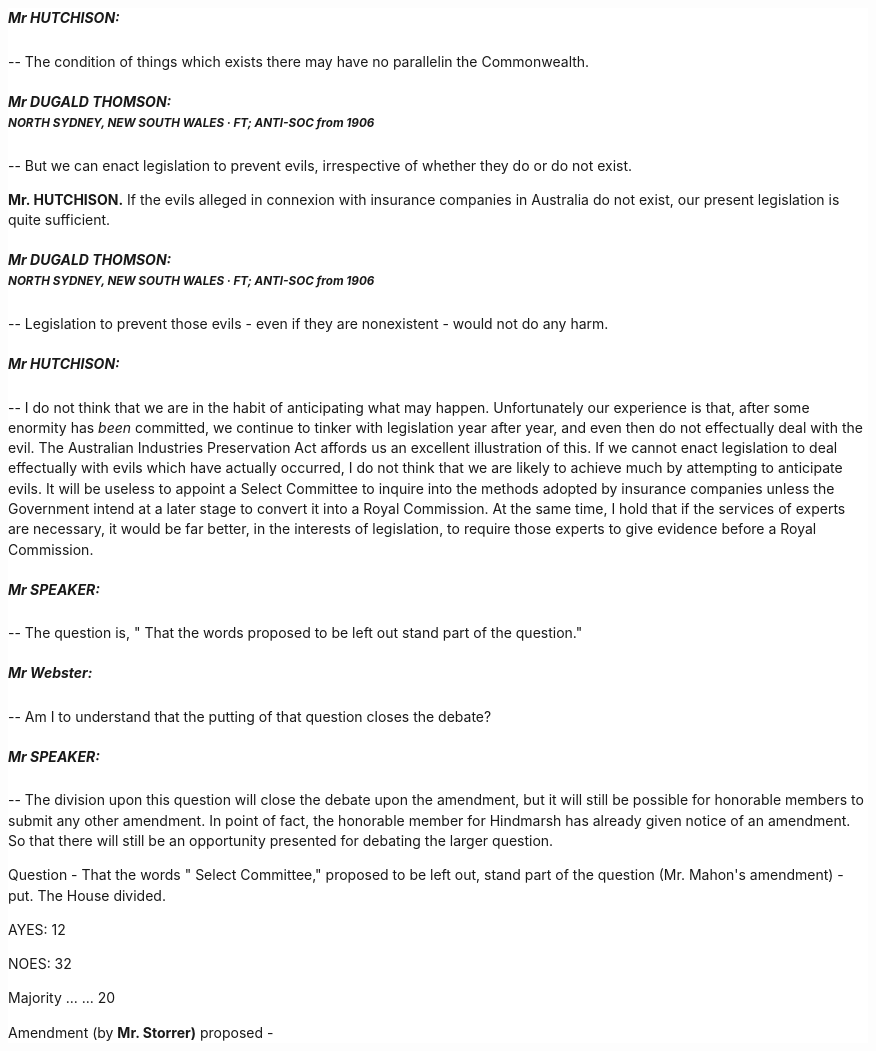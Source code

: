 ##### Mr HUTCHISON:

-- The condition of things which exists there may have no parallelin the Commonwealth. 

##### Mr DUGALD THOMSON:<br><small class="text-muted">NORTH SYDNEY, NEW SOUTH WALES &middot; FT; ANTI-SOC from 1906</small>

-- But we can enact legislation to prevent evils, irrespective of whether they do or do not exist. 


 **Mr. HUTCHISON.** If the evils alleged in connexion with insurance companies in Australia do not exist, our present legislation is quite sufficient. 

##### Mr DUGALD THOMSON:<br><small class="text-muted">NORTH SYDNEY, NEW SOUTH WALES &middot; FT; ANTI-SOC from 1906</small>

-- Legislation to prevent those evils - even if they are nonexistent - would not do any harm. 

##### Mr HUTCHISON:

-- I do not think that we are in the habit of anticipating what may happen. Unfortunately our experience is that, after some enormity has  *been*  committed, we continue to tinker with legislation year after year, and even then do not effectually deal with the evil. The Australian Industries Preservation Act affords us an excellent illustration of this. If we cannot enact legislation to deal effectually with evils which have actually occurred, I do not think that we are likely to achieve much by attempting to anticipate evils. It will be useless to appoint a Select Committee to inquire into the methods adopted by insurance companies unless the Government intend at a later stage to convert it into a Royal Commission. At the same time, I hold that if the services of experts are necessary, it would be far better, in the interests of legislation, to require those experts to give evidence before a Royal Commission. 

##### Mr SPEAKER:

-- The question is, " That the words proposed to be left out stand part of the question." 

##### Mr Webster:

-- Am I to understand that the putting of that question closes the debate? 

##### Mr SPEAKER:

-- The division upon this question will close the debate upon the amendment, but it will still be possible for honorable members to submit any other amendment. In point of fact, the honorable member for Hindmarsh has already given notice of an amendment. So that there will still be an opportunity presented for debating the larger question. 

Question - That the words " Select Committee," proposed to be left out, stand part of the question (Mr. Mahon's amendment) - put. The House divided.

AYES: 12

NOES: 32

Majority ... ... 20 

Amendment (by  **Mr. Storrer)**  proposed - 

